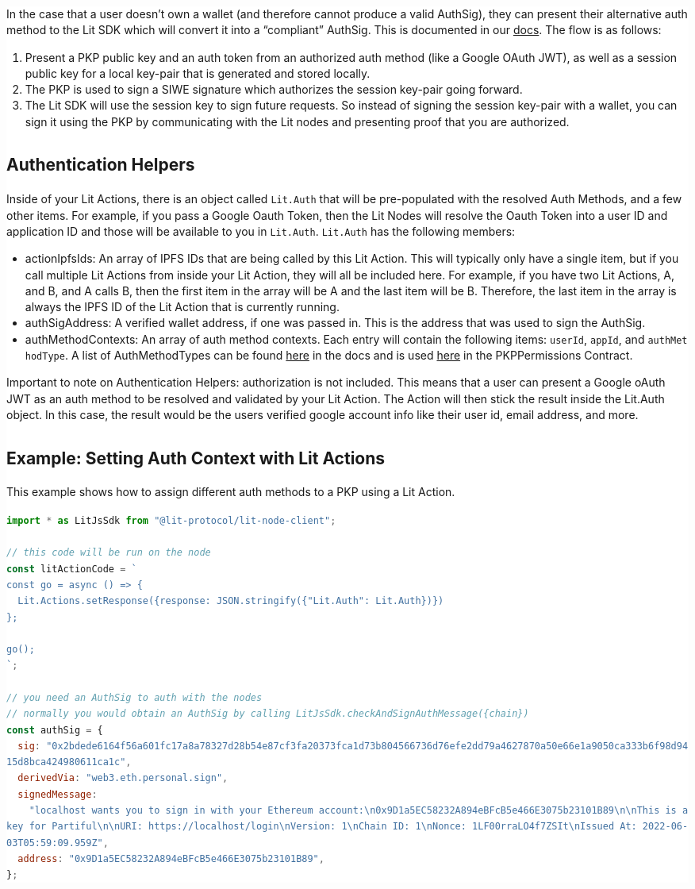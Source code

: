 In the case that a user doesn’t own a wallet (and therefore cannot produce a valid AuthSig), they can present their alternative auth method to the Lit SDK which will convert it into a “compliant” AuthSig. This is documented in our [docs](/SDK/Explanation/authentication/sessionSigs#obtaining-the-sessionsig-when-user-doesnt-have-a-wallet). The flow is as follows:

1. Present a PKP public key and an auth token from an authorized auth method (like a Google OAuth JWT), as well as a session public key for a local key-pair that is generated and stored locally.
2. The PKP is used to sign a SIWE signature which authorizes the session key-pair going forward.
3. The Lit SDK will use the session key to sign future requests. So instead of signing the session key-pair with a wallet, you can sign it using the PKP by communicating with the Lit nodes and presenting proof that you are authorized.

## Authentication Helpers

Inside of your Lit Actions, there is an object called `Lit.Auth` that will be pre-populated with the resolved Auth Methods, and a few other items. For example, if you pass a Google Oauth Token, then the Lit Nodes will resolve the Oauth Token into a user ID and application ID and those will be available to you in `Lit.Auth`. `Lit.Auth` has the following members:

- actionIpfsIds: An array of IPFS IDs that are being called by this Lit Action. This will typically only have a single item, but if you call multiple Lit Actions from inside your Lit Action, they will all be included here. For example, if you have two Lit Actions, A, and B, and A calls B, then the first item in the array will be A and the last item will be B. Therefore, the last item in the array is always the IPFS ID of the Lit Action that is currently running.
- authSigAddress: A verified wallet address, if one was passed in. This is the address that was used to sign the AuthSig.
- authMethodContexts: An array of auth method contexts. Each entry will contain the following items: `userId`, `appId`, and `authMethodType`. A list of AuthMethodTypes can be found [here](#existing-supported-auth-methods) in the docs and is used [here](https://github.com/LIT-Protocol/LitNodeContracts/blob/main/contracts/PKPPermissions.sol#L25) in the PKPPermissions Contract.

Important to note on Authentication Helpers: authorization is not included. This means that a user can present a Google oAuth JWT as an auth method to be resolved and validated by your Lit Action. The Action will then stick the result inside the Lit.Auth object. In this case, the result would be the users verified google account info like their user id, email address, and more.

## Example: Setting Auth Context with Lit Actions

This example shows how to assign different auth methods to a PKP using a Lit Action.

```js
import * as LitJsSdk from "@lit-protocol/lit-node-client";

// this code will be run on the node
const litActionCode = `
const go = async () => {
  Lit.Actions.setResponse({response: JSON.stringify({"Lit.Auth": Lit.Auth})})
};

go();
`;

// you need an AuthSig to auth with the nodes
// normally you would obtain an AuthSig by calling LitJsSdk.checkAndSignAuthMessage({chain})
const authSig = {
  sig: "0x2bdede6164f56a601fc17a8a78327d28b54e87cf3fa20373fca1d73b804566736d76efe2dd79a4627870a50e66e1a9050ca333b6f98d9415d8bca424980611ca1c",
  derivedVia: "web3.eth.personal.sign",
  signedMessage:
    "localhost wants you to sign in with your Ethereum account:\n0x9D1a5EC58232A894eBFcB5e466E3075b23101B89\n\nThis is a key for Partiful\n\nURI: https://localhost/login\nVersion: 1\nChain ID: 1\nNonce: 1LF00rraLO4f7ZSIt\nIssued At: 2022-06-03T05:59:09.959Z",
  address: "0x9D1a5EC58232A894eBFcB5e466E3075b23101B89",
};

```